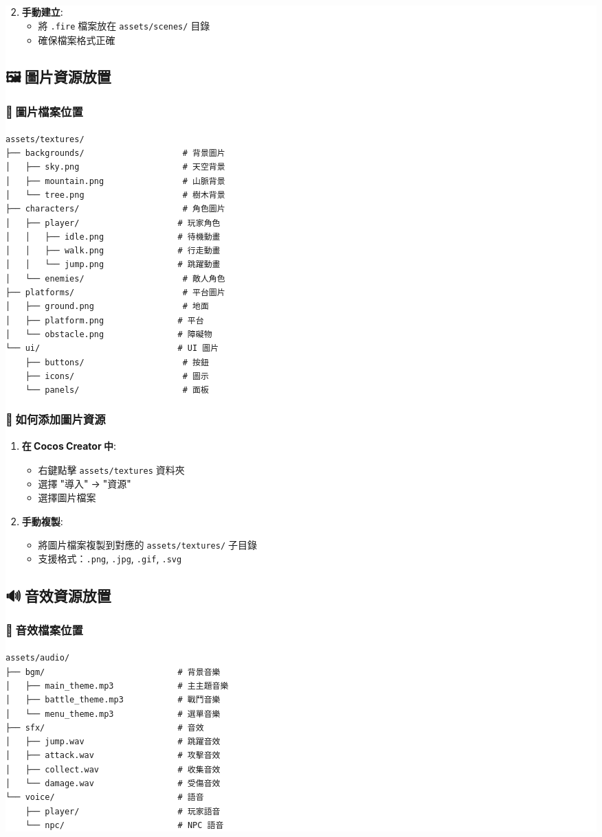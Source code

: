 2. **手動建立**:
   - 將 `.fire` 檔案放在 `assets/scenes/` 目錄
   - 確保檔案格式正確

## 🖼️ 圖片資源放置

### 📍 圖片檔案位置
```
assets/textures/
├── backgrounds/                    # 背景圖片
│   ├── sky.png                     # 天空背景
│   ├── mountain.png                # 山脈背景
│   └── tree.png                    # 樹木背景
├── characters/                     # 角色圖片
│   ├── player/                    # 玩家角色
│   │   ├── idle.png               # 待機動畫
│   │   ├── walk.png               # 行走動畫
│   │   └── jump.png               # 跳躍動畫
│   └── enemies/                    # 敵人角色
├── platforms/                      # 平台圖片
│   ├── ground.png                  # 地面
│   ├── platform.png               # 平台
│   └── obstacle.png               # 障礙物
└── ui/                            # UI 圖片
    ├── buttons/                    # 按鈕
    ├── icons/                      # 圖示
    └── panels/                     # 面板
```

### 🎨 如何添加圖片資源
1. **在 Cocos Creator 中**:
   - 右鍵點擊 `assets/textures` 資料夾
   - 選擇 "導入" → "資源"
   - 選擇圖片檔案

2. **手動複製**:
   - 將圖片檔案複製到對應的 `assets/textures/` 子目錄
   - 支援格式：`.png`, `.jpg`, `.gif`, `.svg`

## 🔊 音效資源放置

### 📍 音效檔案位置
```
assets/audio/
├── bgm/                           # 背景音樂
│   ├── main_theme.mp3             # 主主題音樂
│   ├── battle_theme.mp3           # 戰鬥音樂
│   └── menu_theme.mp3             # 選單音樂
├── sfx/                           # 音效
│   ├── jump.wav                   # 跳躍音效
│   ├── attack.wav                 # 攻擊音效
│   ├── collect.wav                # 收集音效
│   └── damage.wav                 # 受傷音效
└── voice/                         # 語音
    ├── player/                    # 玩家語音
    └── npc/                       # NPC 語音
```
